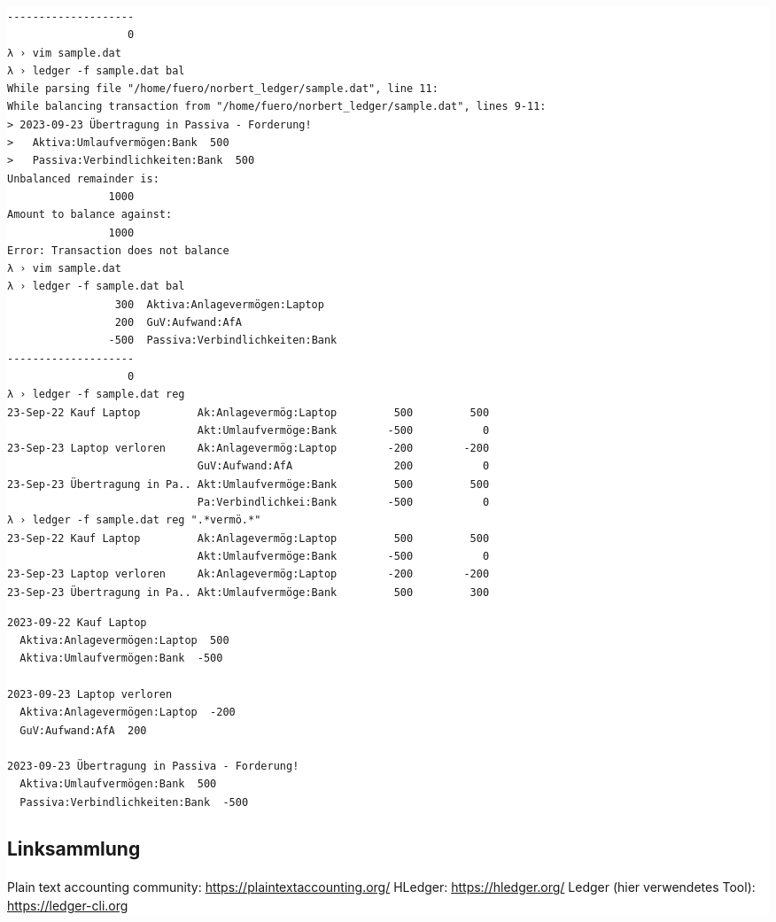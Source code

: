 ```
--------------------
                   0
λ › vim sample.dat
λ › ledger -f sample.dat bal
While parsing file "/home/fuero/norbert_ledger/sample.dat", line 11:
While balancing transaction from "/home/fuero/norbert_ledger/sample.dat", lines 9-11:
> 2023-09-23 Übertragung in Passiva - Forderung!
>   Aktiva:Umlaufvermögen:Bank  500
>   Passiva:Verbindlichkeiten:Bank  500
Unbalanced remainder is:
                1000
Amount to balance against:
                1000
Error: Transaction does not balance
λ › vim sample.dat
λ › ledger -f sample.dat bal
                 300  Aktiva:Anlagevermögen:Laptop
                 200  GuV:Aufwand:AfA
                -500  Passiva:Verbindlichkeiten:Bank
--------------------
                   0
λ › ledger -f sample.dat reg
23-Sep-22 Kauf Laptop         Ak:Anlagevermög:Laptop         500         500
                              Akt:Umlaufvermöge:Bank        -500           0
23-Sep-23 Laptop verloren     Ak:Anlagevermög:Laptop        -200        -200
                              GuV:Aufwand:AfA                200           0
23-Sep-23 Übertragung in Pa.. Akt:Umlaufvermöge:Bank         500         500
                              Pa:Verbindlichkei:Bank        -500           0
λ › ledger -f sample.dat reg ".*vermö.*"
23-Sep-22 Kauf Laptop         Ak:Anlagevermög:Laptop         500         500
                              Akt:Umlaufvermöge:Bank        -500           0
23-Sep-23 Laptop verloren     Ak:Anlagevermög:Laptop        -200        -200
23-Sep-23 Übertragung in Pa.. Akt:Umlaufvermöge:Bank         500         300
```

```
2023-09-22 Kauf Laptop
  Aktiva:Anlagevermögen:Laptop  500
  Aktiva:Umlaufvermögen:Bank  -500

2023-09-23 Laptop verloren
  Aktiva:Anlagevermögen:Laptop  -200
  GuV:Aufwand:AfA  200

2023-09-23 Übertragung in Passiva - Forderung!
  Aktiva:Umlaufvermögen:Bank  500
  Passiva:Verbindlichkeiten:Bank  -500
```

## Linksammlung

Plain text accounting community: https://plaintextaccounting.org/
HLedger: https://hledger.org/
Ledger (hier verwendetes Tool): https://ledger-cli.org
